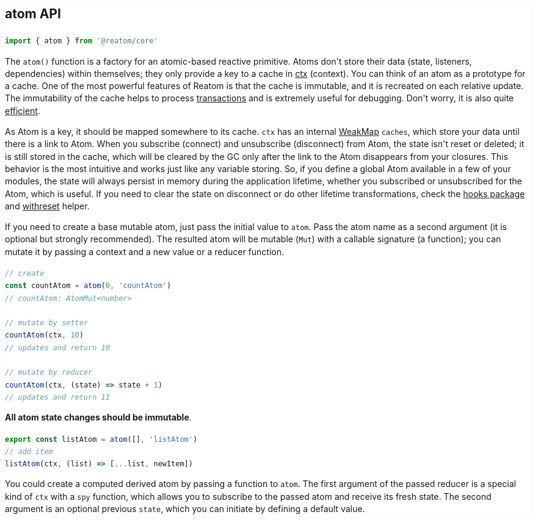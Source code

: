 ## atom API

```ts
import { atom } from '@reatom/core'
```

The `atom()` function is a factory for an atomic-based reactive primitive. Atoms don't store their data (state, listeners, dependencies) within themselves; they only provide a key to a cache in [ctx](#ctx-api) (context). You can think of an atom as a prototype for a cache. One of the most powerful features of Reatom is that the cache is immutable, and it is recreated on each relative update. The immutability of the cache helps to process [transactions](#ctxschedule) and is extremely useful for debugging. Don't worry, it is also quite [efficient](https://www.reatom.dev/#how-performant-reatom-is).

As Atom is a key, it should be mapped somewhere to its cache. `ctx` has an internal [WeakMap](https://developer.mozilla.org/en-US/docs/Web/JavaScript/Reference/Global_Objects/WeakMap) `caches`, which store your data until there is a link to Atom. When you subscribe (connect) and unsubscribe (disconnect) from Atom, the state isn't reset or deleted; it is still stored in the cache, which will be cleared by the GC only after the link to the Atom disappears from your closures. This behavior is the most intuitive and works just like any variable storing. So, if you define a global Atom available in a few of your modules, the state will always persist in memory during the application lifetime, whether you subscribed or unsubscribed for the Atom, which is useful. If you need to clear the state on disconnect or do other lifetime transformations, check the [hooks package](https://www.reatom.dev/package/hooks) and [withreset](https://www.reatom.dev/package/lens#withreset) helper.

If you need to create a base mutable atom, just pass the initial value to `atom`. Pass the atom name as a second argument (it is optional but strongly recommended). The resulted atom will be mutable (`Mut`) with a callable signature (a function); you can mutate it by passing a context and a new value or a reducer function.

```ts
// create
const countAtom = atom(0, 'countAtom')
// countAtom: AtomMut<number>

// mutate by setter
countAtom(ctx, 10)
// updates and return 10

// mutate by reducer
countAtom(ctx, (state) => state + 1)
// updates and return 11
```

**All atom state changes should be immutable**.

```ts
export const listAtom = atom([], 'listAtom')
// add item
listAtom(ctx, (list) => [...list, newItem])
```

You could create a computed derived atom by passing a function to `atom`. The first argument of the passed reducer is a special kind of `ctx` with a `spy` function, which allows you to subscribe to the passed atom and receive its fresh state. The second argument is an optional previous `state`, which you can initiate by defining a default value.
